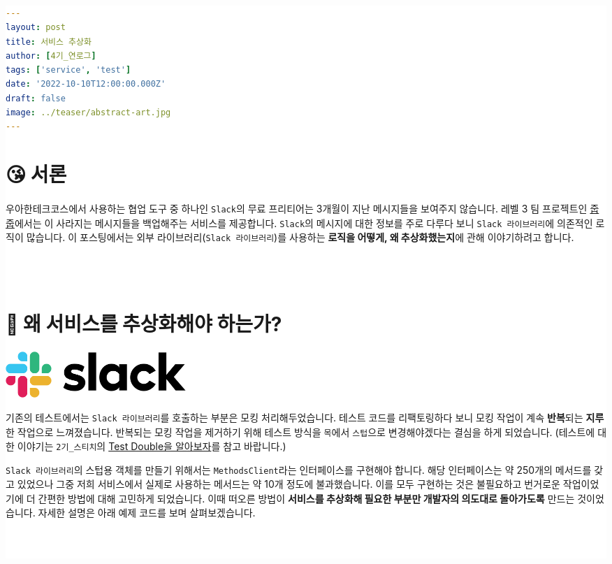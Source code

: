 ```yaml
---
layout: post
title: 서비스 추상화
author: [4기_연로그]
tags: ['service', 'test']
date: '2022-10-10T12:00:00.000Z'
draft: false
image: ../teaser/abstract-art.jpg
---
```


# 😘 서론

우아한테크코스에서 사용하는 협업 도구 중 하나인 `Slack`의 무료 프리티어는 3개월이 지난 메시지들을 보여주지 않습니다.
레벨 3 팀 프로젝트인 [줍줍](https://github.com/woowacourse-teams/2022-pickpick)에서는 이 사라지는 메시지들을 백업해주는 서비스를 제공합니다.
`Slack`의 메시지에 대한 정보를 주로 다루다 보니 `Slack 라이브러리`에 의존적인 로직이 많습니다.
이 포스팅에서는 외부 라이브러리(`Slack 라이브러리`)를 사용하는 **로직을 어떻게, 왜 추상화했는지**에 관해 이야기하려고 합니다.

<br/><br/>

# 🤔 왜 서비스를 추상화해야 하는가?

<img src="../images/2022-10-10-slack.png" width="30%"/>

기존의 테스트에서는 `Slack 라이브러리`를 호출하는 부분은 모킹 처리해두었습니다.
테스트 코드를 리팩토링하다 보니 모킹 작업이 계속 **반복**되는 **지루**한 작업으로 느껴졌습니다.
반복되는 모킹 작업을 제거하기 위해 테스트 방식을 `목`에서 `스텁`으로 변경해야겠다는 결심을 하게 되었습니다.
(테스트에 대한 이야기는 `2기_스티치`의 [Test Double을 알아보자](https://tecoble.techcourse.co.kr/post/2020-09-19-what-is-test-double/)를 참고
바랍니다.)

`Slack 라이브러리`의 스텁용 객체를 만들기 위해서는 `MethodsClient`라는 인터페이스를 구현해야 합니다.
해당 인터페이스는 약 250개의 메서드를 갖고 있었으나 그중 저희 서비스에서 실제로 사용하는 메서드는 약 10개 정도에 불과했습니다.
이를 모두 구현하는 것은 불필요하고 번거로운 작업이었기에 더 간편한 방법에 대해 고민하게 되었습니다.
이때 떠오른 방법이 **서비스를 추상화해 필요한 부분만 개발자의 의도대로 돌아가도록** 만드는 것이었습니다.
자세한 설명은 아래 예제 코드를 보며 살펴보겠습니다.

<br/><br/>

